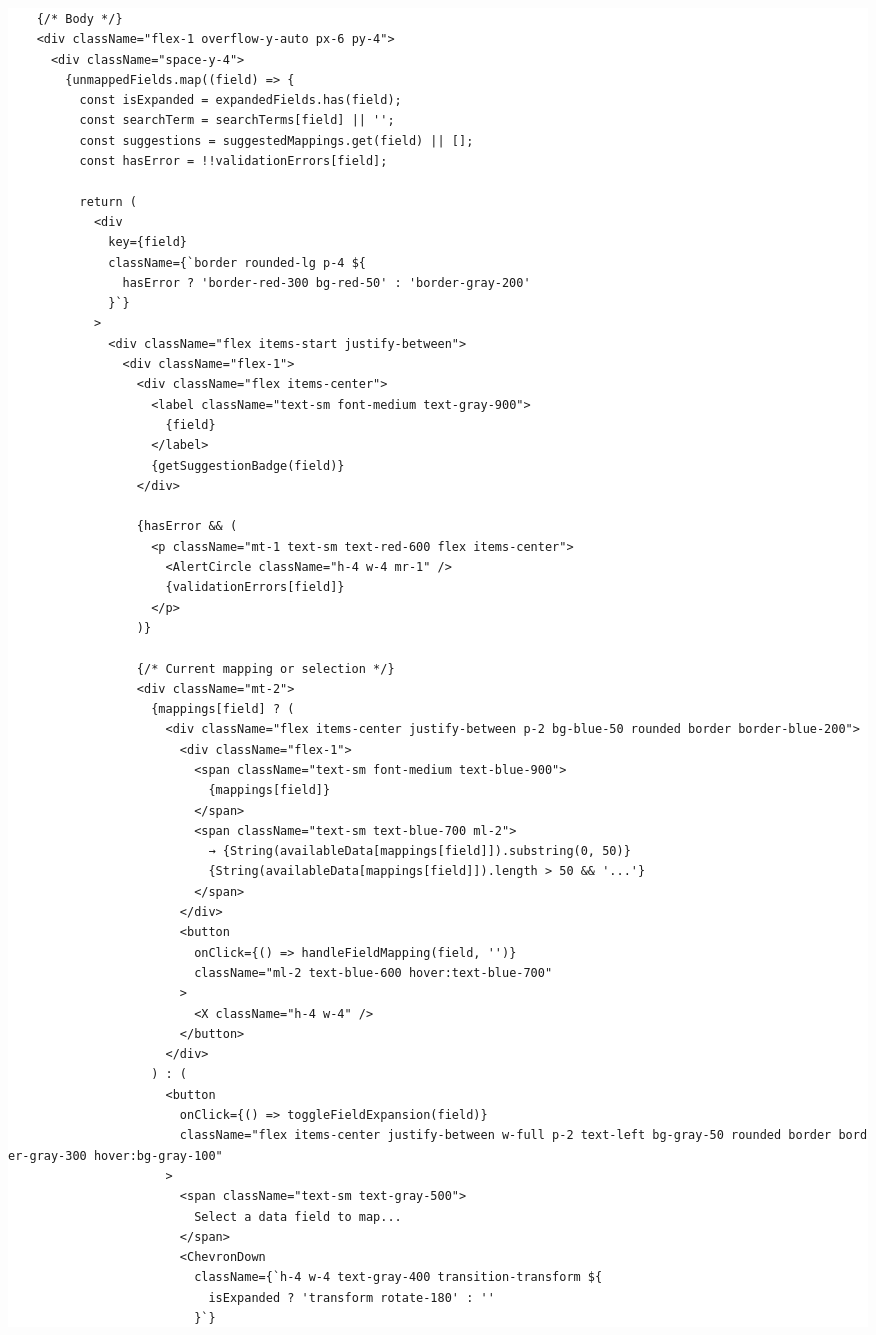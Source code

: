         {/* Body */}
        <div className="flex-1 overflow-y-auto px-6 py-4">
          <div className="space-y-4">
            {unmappedFields.map((field) => {
              const isExpanded = expandedFields.has(field);
              const searchTerm = searchTerms[field] || '';
              const suggestions = suggestedMappings.get(field) || [];
              const hasError = !!validationErrors[field];
              
              return (
                <div
                  key={field}
                  className={`border rounded-lg p-4 ${
                    hasError ? 'border-red-300 bg-red-50' : 'border-gray-200'
                  }`}
                >
                  <div className="flex items-start justify-between">
                    <div className="flex-1">
                      <div className="flex items-center">
                        <label className="text-sm font-medium text-gray-900">
                          {field}
                        </label>
                        {getSuggestionBadge(field)}
                      </div>
                      
                      {hasError && (
                        <p className="mt-1 text-sm text-red-600 flex items-center">
                          <AlertCircle className="h-4 w-4 mr-1" />
                          {validationErrors[field]}
                        </p>
                      )}
                      
                      {/* Current mapping or selection */}
                      <div className="mt-2">
                        {mappings[field] ? (
                          <div className="flex items-center justify-between p-2 bg-blue-50 rounded border border-blue-200">
                            <div className="flex-1">
                              <span className="text-sm font-medium text-blue-900">
                                {mappings[field]}
                              </span>
                              <span className="text-sm text-blue-700 ml-2">
                                → {String(availableData[mappings[field]]).substring(0, 50)}
                                {String(availableData[mappings[field]]).length > 50 && '...'}
                              </span>
                            </div>
                            <button
                              onClick={() => handleFieldMapping(field, '')}
                              className="ml-2 text-blue-600 hover:text-blue-700"
                            >
                              <X className="h-4 w-4" />
                            </button>
                          </div>
                        ) : (
                          <button
                            onClick={() => toggleFieldExpansion(field)}
                            className="flex items-center justify-between w-full p-2 text-left bg-gray-50 rounded border border-gray-300 hover:bg-gray-100"
                          >
                            <span className="text-sm text-gray-500">
                              Select a data field to map...
                            </span>
                            <ChevronDown
                              className={`h-4 w-4 text-gray-400 transition-transform ${
                                isExpanded ? 'transform rotate-180' : ''
                              }`}